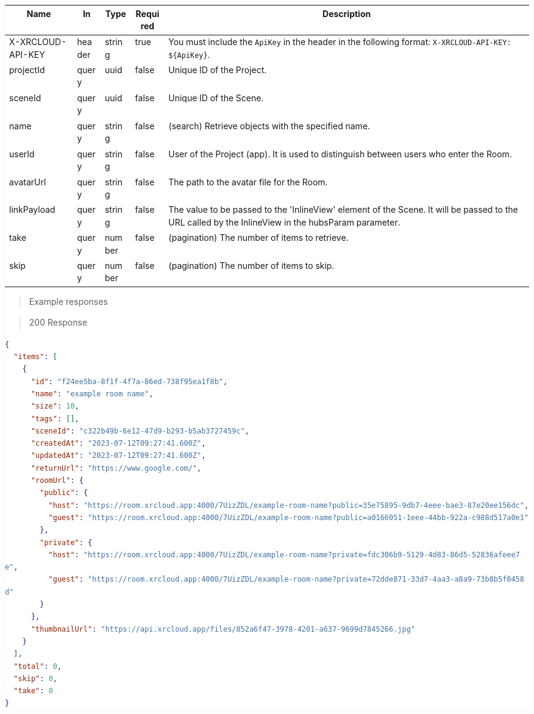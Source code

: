 |Name|In|Type|Required|Description|
|---|---|---|---|---|
|X-XRCLOUD-API-KEY|header|string|true|You must include the `ApiKey` in the header in the following format: `X-XRCLOUD-API-KEY: ${ApiKey}`.|
|projectId|query|uuid|false|Unique ID of the Project.|
|sceneId|query|uuid|false|Unique ID of the Scene.|
|name|query|string|false|(search) Retrieve objects with the specified name.|
|userId|query|string|false|User of the Project (app). It is used to distinguish between users who enter the Room.|
|avatarUrl|query|string|false|The path to the avatar file for the Room.|
|linkPayload|query|string|false|The value to be passed to the 'InlineView' element of the Scene. It will be passed to the URL called by the InlineView in the hubsParam parameter.|
|take|query|number|false|(pagination) The number of items to retrieve.|
|skip|query|number|false|(pagination) The number of items to skip.|

> Example responses

> 200 Response

```json
{
  "items": [
    {
      "id": "f24ee5ba-8f1f-4f7a-86ed-738f95ea1f8b",
      "name": "example room name",
      "size": 10,
      "tags": [],
      "sceneId": "c322b49b-6e12-47d9-b293-b5ab3727459c",
      "createdAt": "2023-07-12T09:27:41.600Z",
      "updatedAt": "2023-07-12T09:27:41.600Z",
      "returnUrl": "https://www.google.com/",
      "roomUrl": {
        "public": {
          "host": "https://room.xrcloud.app:4000/7UizZDL/example-room-name?public=35e75895-9db7-4eee-bae3-87e20ee156dc",
          "guest": "https://room.xrcloud.app:4000/7UizZDL/example-room-name?public=a0166051-1eee-44bb-922a-c988d517a0e1"
        },
        "private": {
          "host": "https://room.xrcloud.app:4000/7UizZDL/example-room-name?private=fdc306b9-5129-4d83-86d5-52836afeee7e",
          "guest": "https://room.xrcloud.app:4000/7UizZDL/example-room-name?private=72dde871-33d7-4aa3-a8a9-73b8b5f0458d"
        }
      },
      "thumbnailUrl": "https://api.xrcloud.app/files/852a6f47-3978-4201-a637-9699d7845266.jpg"
    }
  ],
  "total": 0,
  "skip": 0,
  "take": 0
}
```
